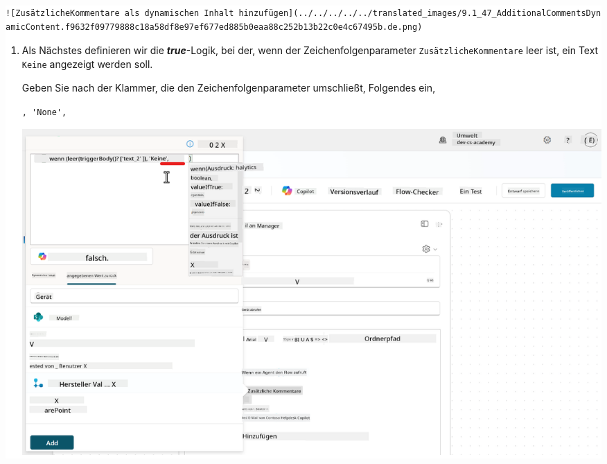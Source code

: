     ![ZusätzlicheKommentare als dynamischen Inhalt hinzufügen](../../../../../translated_images/9.1_47_AdditionalCommentsDynamicContent.f9632f09779888c18a58df8e97ef677ed885b0eaa88c252b13b22c0e4c67495b.de.png)

1. Als Nächstes definieren wir die **_true_**-Logik, bei der, wenn der Zeichenfolgenparameter `ZusätzlicheKommentare` leer ist, ein Text `Keine` angezeigt werden soll.

    Geben Sie nach der Klammer, die den Zeichenfolgenparameter umschließt, Folgendes ein,

    ```text
    , 'None',
    ```

    ![True-Logik](../../../../../translated_images/9.1_48_None.31978299f29e07ef3257eedd5dcee09c8675f8b3f61aea8102900118e0b6ca70.de.png)
